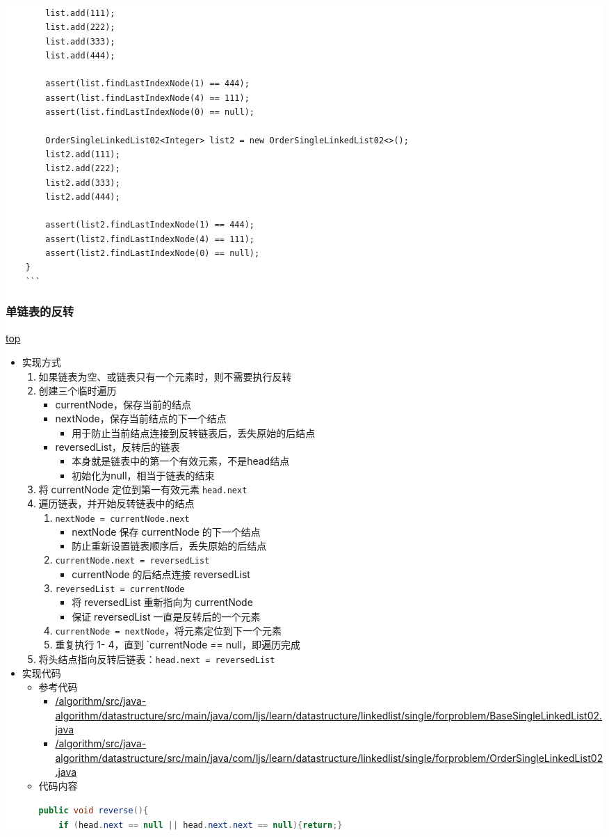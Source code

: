             list.add(111);
            list.add(222);
            list.add(333);
            list.add(444);
    
            assert(list.findLastIndexNode(1) == 444);
            assert(list.findLastIndexNode(4) == 111);
            assert(list.findLastIndexNode(0) == null);
    
            OrderSingleLinkedList02<Integer> list2 = new OrderSingleLinkedList02<>();
            list2.add(111);
            list2.add(222);
            list2.add(333);
            list2.add(444);
    
            assert(list2.findLastIndexNode(1) == 444);
            assert(list2.findLastIndexNode(4) == 111);
            assert(list2.findLastIndexNode(0) == null);
        }
        ```
    

### 单链表的反转
[top](#catalog)
- 实现方式
    1. 如果链表为空、或链表只有一个元素时，则不需要执行反转
    2. 创建三个临时遍历
        - currentNode，保存当前的结点
        - nextNode，保存当前结点的下一个结点
            - 用于防止当前结点连接到反转链表后，丢失原始的后结点
        - reversedList，反转后的链表
            - 本身就是链表中的第一个有效元素，不是head结点
            - 初始化为null，相当于链表的结束
    3. 将 currentNode 定位到第一有效元素 `head.next`
    4. 遍历链表，并开始反转链表中的结点
        1. `nextNode = currentNode.next`
            - nextNode 保存 currentNode 的下一个结点
            - 防止重新设置链表顺序后，丢失原始的后结点
        2. `currentNode.next = reversedList`
            - currentNode 的后结点连接 reversedList 
        3. `reversedList = currentNode`
            - 将 reversedList 重新指向为 currentNode
            - 保证 reversedList 一直是反转后的一个元素
        4. `currentNode = nextNode`，将元素定位到下一个元素
        5. 重复执行 1- 4，直到 `currentNode == null，即遍历完成
    5. 将头结点指向反转后链表：`head.next = reversedList`
- 实现代码
    - 参考代码
        - [/algorithm/src/java-algorithm/datastructure/src/main/java/com/ljs/learn/datastructure/linkedlist/single/forproblem/BaseSingleLinkedList02.java](/algorithm/src/java-algorithm/datastructure/src/main/java/com/ljs/learn/datastructure/linkedlist/single/forproblem/BaseSingleLinkedList02.java)
        - [/algorithm/src/java-algorithm/datastructure/src/main/java/com/ljs/learn/datastructure/linkedlist/single/forproblem/OrderSingleLinkedList02.java](/algorithm/src/java-algorithm/datastructure/src/main/java/com/ljs/learn/datastructure/linkedlist/single/forproblem/OrderSingleLinkedList02.java)
    - 代码内容
        ```java
        public void reverse(){
            if (head.next == null || head.next.next == null){return;}
